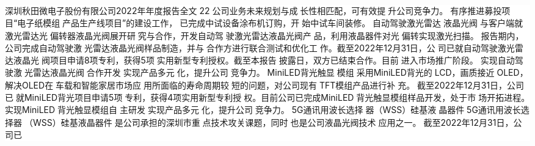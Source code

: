 深圳秋田微电子股份有限公司2022年年度报告全文
22
公司业务未来规划与成
长性相匹配，可有效提
升公司竞争力。
有序推进募投项目“电子纸模组
产品生产线项目”的建设工作，
已完成中试设备涂布机订购，开
始中试车间装修。
自动驾驶激光雷达
液晶光阀
与客户端就激光雷达光
偏转器液晶光阀展开研
究与合作，开发自动驾
驶激光雷达液晶光阀产
品，利用液晶器件对光
偏转实现激光扫描。
报告期内，公司完成自动驾驶激
光雷达液晶光阀样品制造，并与
合作方进行联合测试和优化工
作。截至2022年12月31日，公
司已就自动驾驶激光雷达液晶光
阀项目申请8项专利，获得5项
实用新型专利授权。截至本报告
披露日，双方已结束合作。目前
进入市场推广阶段。
实现自动驾驶激
光雷达液晶光阀
合作开发
实现产品多元
化，提升公司
竞争力。
MiniLED背光触显
模组
采用MiniLED背光的
LCD，画质接近
OLED，解决OLED在
车载和智能家居市场应
用所面临的寿命周期较
短的问题，对公司现有
TFT模组产品进行补
充。
截至2022年12月31日，公司已
就MiniLED背光项目申请5项
专利，获得4项实用新型专利授
权。目前公司已完成MiniLED
背光触显模组样品开发，处于市
场开拓进程。
实现MiniLED
背光触显模组自
主研发
实现产品多元
化，提升公司
竞争力。
5G通讯用波长选择
器（WSS）硅基液
晶器件
5G通讯用波长选择器
（WSS）硅基液晶器件
是公司承担的深圳市重
点技术攻关课题，同时
也是公司液晶光阀技术
应用之一。
截至2022年12月31日，公司已